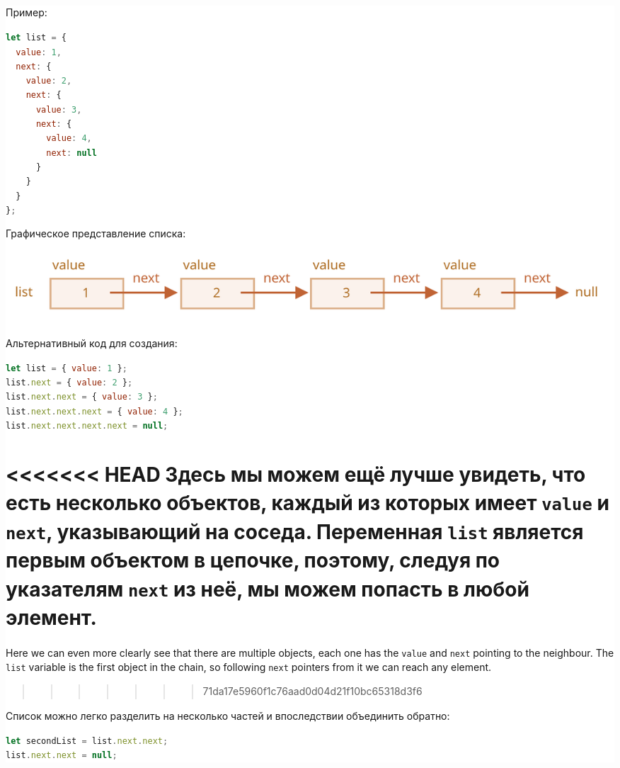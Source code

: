 Пример:

```js
let list = {
  value: 1,
  next: {
    value: 2,
    next: {
      value: 3,
      next: {
        value: 4,
        next: null
      }
    }
  }
};
```

Графическое представление списка:

![связанный список](linked-list.svg)

Альтернативный код для создания:

```js no-beautify
let list = { value: 1 };
list.next = { value: 2 };
list.next.next = { value: 3 };
list.next.next.next = { value: 4 };
list.next.next.next.next = null;
```

<<<<<<< HEAD
Здесь мы можем ещё лучше увидеть, что есть несколько объектов, каждый из которых имеет `value` и `next`, указывающий на соседа. Переменная `list` является первым объектом в цепочке, поэтому, следуя по указателям `next` из неё, мы можем попасть в любой элемент.
=======
Here we can even more clearly see that there are multiple objects, each one has the `value` and `next` pointing to the neighbour. The `list` variable is the first object in the chain, so following `next` pointers from it we can reach any element.
>>>>>>> 71da17e5960f1c76aad0d04d21f10bc65318d3f6

Список можно легко разделить на несколько частей и впоследствии объединить обратно:

```js
let secondList = list.next.next;
list.next.next = null;
```
